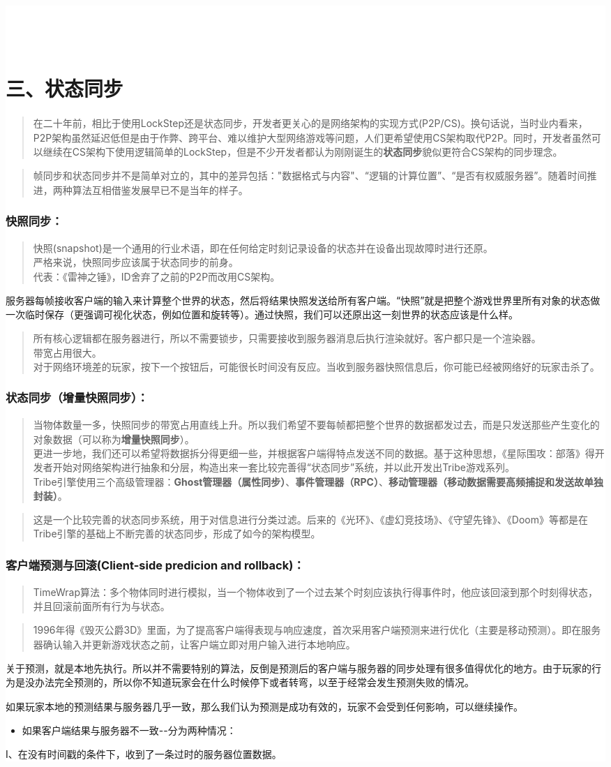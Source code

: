 

<br />
<br />
<br />





# 三、状态同步    

> 在二十年前，相比于使用LockStep还是状态同步，开发者更关心的是网络架构的实现方式(P2P/CS)。换句话说，当时业内看来，P2P架构虽然延迟低但是由于作弊、跨平台、难以维护大型网络游戏等问题，人们更希望使用CS架构取代P2P。同时，开发者虽然可以继续在CS架构下使用逻辑简单的LockStep，但是不少开发者都认为刚刚诞生的**状态同步**貌似更符合CS架构的同步理念。    

> 帧同步和状态同步并不是简单对立的，其中的差异包括："数据格式与内容"、“逻辑的计算位置”、“是否有权威服务器”。随着时间推进，两种算法互相借鉴发展早已不是当年的样子。    

### 快照同步：    

> 快照(snapshot)是一个通用的行业术语，即在任何给定时刻记录设备的状态并在设备出现故障时进行还原。    
> 严格来说，快照同步应该属于状态同步的前身。    
> 代表：《雷神之锤》，ID舍弃了之前的P2P而改用CS架构。        

服务器每帧接收客户端的输入来计算整个世界的状态，然后将结果快照发送给所有客户端。“快照”就是把整个游戏世界里所有对象的状态做一次临时保存（更强调可视化状态，例如位置和旋转等）。通过快照，我们可以还原出这一刻世界的状态应该是什么样。    

> 所有核心逻辑都在服务器进行，所以不需要锁步，只需要接收到服务器消息后执行渲染就好。客户都只是一个渲染器。    
> 带宽占用很大。    
> 对于网络环境差的玩家，按下一个按钮后，可能很长时间没有反应。当收到服务器快照信息后，你可能已经被网络好的玩家击杀了。  


### 状态同步（增量快照同步）：    

> 当物体数量一多，快照同步的带宽占用直线上升。所以我们希望不要每帧都把整个世界的数据都发过去，而是只发送那些产生变化的对象数据（可以称为**增量快照同步**）。    
> 更进一步地，我们还可以希望将数据拆分得更细一些，并根据客户端得特点发送不同的数据。基于这种思想，《星际围攻：部落》得开发者开始对网络架构进行抽象和分层，构造出来一套比较完善得“状态同步”系统，并以此开发出Tribe游戏系列。    
> Tribe引擎使用三个高级管理器：**Ghost管理器（属性同步）**、**事件管理器（RPC）**、**移动管理器（移动数据需要高频捕捉和发送故单独封装）**。    



> 这是一个比较完善的状态同步系统，用于对信息进行分类过滤。后来的《光环》、《虚幻竞技场》、《守望先锋》、《Doom》等都是在Tribe引擎的基础上不断完善的状态同步，形成了如今的架构模型。    





### 客户端预测与回滚(Client-side predicion and rollback)：    

> TimeWrap算法：多个物体同时进行模拟，当一个物体收到了一个过去某个时刻应该执行得事件时，他应该回滚到那个时刻得状态，并且回滚前面所有行为与状态。    

> 1996年得《毁灭公爵3D》里面，为了提高客户端得表现与响应速度，首次采用客户端预测来进行优化（主要是移动预测）。即在服务器确认输入并更新游戏状态之前，让客户端立即对用户输入进行本地响应。    

关于预测，就是本地先执行。所以并不需要特别的算法，反倒是预测后的客户端与服务器的同步处理有很多值得优化的地方。由于玩家的行为是没办法完全预测的，所以你不知道玩家会在什么时候停下或者转弯，以至于经常会发生预测失败的情况。    

如果玩家本地的预测结果与服务器几乎一致，那么我们认为预测是成功有效的，玩家不会受到任何影响，可以继续操作。    

- 如果客户端结果与服务器不一致--分为两种情况：    

Ⅰ、在没有时间戳的条件下，收到了一条过时的服务器位置数据。    
